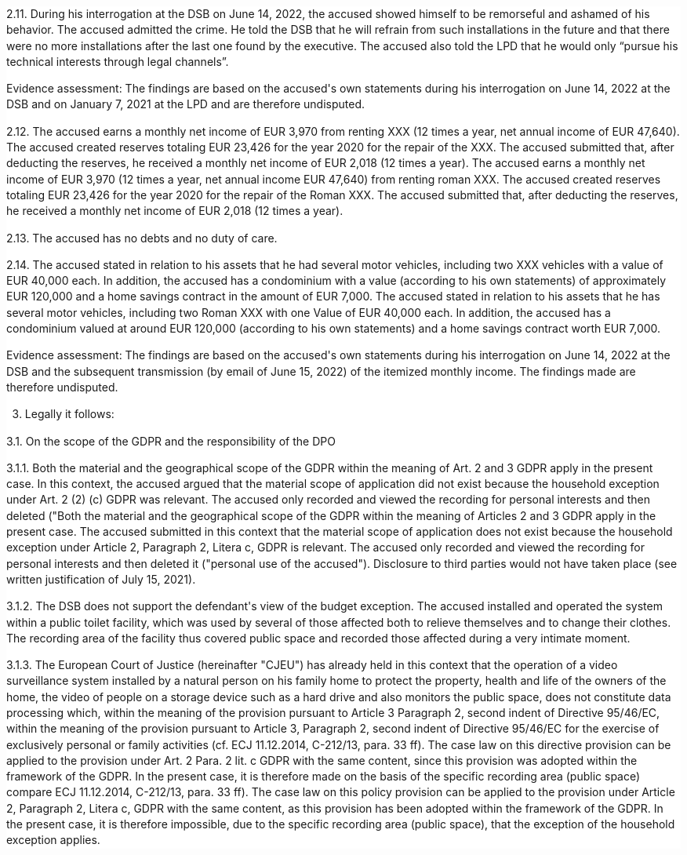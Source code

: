 2.11. During his interrogation at the DSB on June 14, 2022, the accused showed himself to be remorseful and ashamed of his behavior. The accused admitted the crime. He told the DSB that he will refrain from such installations in the future and that there were no more installations after the last one found by the executive. The accused also told the LPD that he would only “pursue his technical interests through legal channels”.

Evidence assessment: The findings are based on the accused's own statements during his interrogation on June 14, 2022 at the DSB and on January 7, 2021 at the LPD and are therefore undisputed.

2.12. The accused earns a monthly net income of EUR 3,970 from renting XXX (12 times a year, net annual income of EUR 47,640). The accused created reserves totaling EUR 23,426 for the year 2020 for the repair of the XXX. The accused submitted that, after deducting the reserves, he received a monthly net income of EUR 2,018 (12 times a year). The accused earns a monthly net income of EUR 3,970 (12 times a year, net annual income EUR 47,640) from renting roman XXX. The accused created reserves totaling EUR 23,426 for the year 2020 for the repair of the Roman XXX. The accused submitted that, after deducting the reserves, he received a monthly net income of EUR 2,018 (12 times a year).

2.13. The accused has no debts and no duty of care.

2.14. The accused stated in relation to his assets that he had several motor vehicles, including two XXX vehicles with a value of EUR 40,000 each. In addition, the accused has a condominium with a value (according to his own statements) of approximately EUR 120,000 and a home savings contract in the amount of EUR 7,000. The accused stated in relation to his assets that he has several motor vehicles, including two Roman XXX with one Value of EUR 40,000 each. In addition, the accused has a condominium valued at around EUR 120,000 (according to his own statements) and a home savings contract worth EUR 7,000.

Evidence assessment: The findings are based on the accused's own statements during his interrogation on June 14, 2022 at the DSB and the subsequent transmission (by email of June 15, 2022) of the itemized monthly income. The findings made are therefore undisputed.

3. Legally it follows:

3.1. On the scope of the GDPR and the responsibility of the DPO

3.1.1. Both the material and the geographical scope of the GDPR within the meaning of Art. 2 and 3 GDPR apply in the present case. In this context, the accused argued that the material scope of application did not exist because the household exception under Art. 2 (2) (c) GDPR was relevant. The accused only recorded and viewed the recording for personal interests and then deleted ("Both the material and the geographical scope of the GDPR within the meaning of Articles 2 and 3 GDPR apply in the present case. The accused submitted in this context that the material scope of application does not exist because the household exception under Article 2, Paragraph 2, Litera c, GDPR is relevant. The accused only recorded and viewed the recording for personal interests and then deleted it ("personal use of the accused"). Disclosure to third parties would not have taken place (see written justification of July 15, 2021).

3.1.2. The DSB does not support the defendant's view of the budget exception. The accused installed and operated the system within a public toilet facility, which was used by several of those affected both to relieve themselves and to change their clothes. The recording area of the facility thus covered public space and recorded those affected during a very intimate moment.

3.1.3. The European Court of Justice (hereinafter "CJEU") has already held in this context that the operation of a video surveillance system installed by a natural person on his family home to protect the property, health and life of the owners of the home, the video of people on a storage device such as a hard drive and also monitors the public space, does not constitute data processing which, within the meaning of the provision pursuant to Article 3 Paragraph 2, second indent of Directive 95/46/EC, within the meaning of the provision pursuant to Article 3, Paragraph 2, second indent of Directive 95/46/EC for the exercise of exclusively personal or family activities (cf. ECJ 11.12.2014, C-212/13, para. 33 ff). The case law on this directive provision can be applied to the provision under Art. 2 Para. 2 lit. c GDPR with the same content, since this provision was adopted within the framework of the GDPR. In the present case, it is therefore made on the basis of the specific recording area (public space) compare ECJ 11.12.2014, C-212/13, para. 33 ff). The case law on this policy provision can be applied to the provision under Article 2, Paragraph 2, Litera c, GDPR with the same content, as this provision has been adopted within the framework of the GDPR. In the present case, it is therefore impossible, due to the specific recording area (public space), that the exception of the household exception applies.
